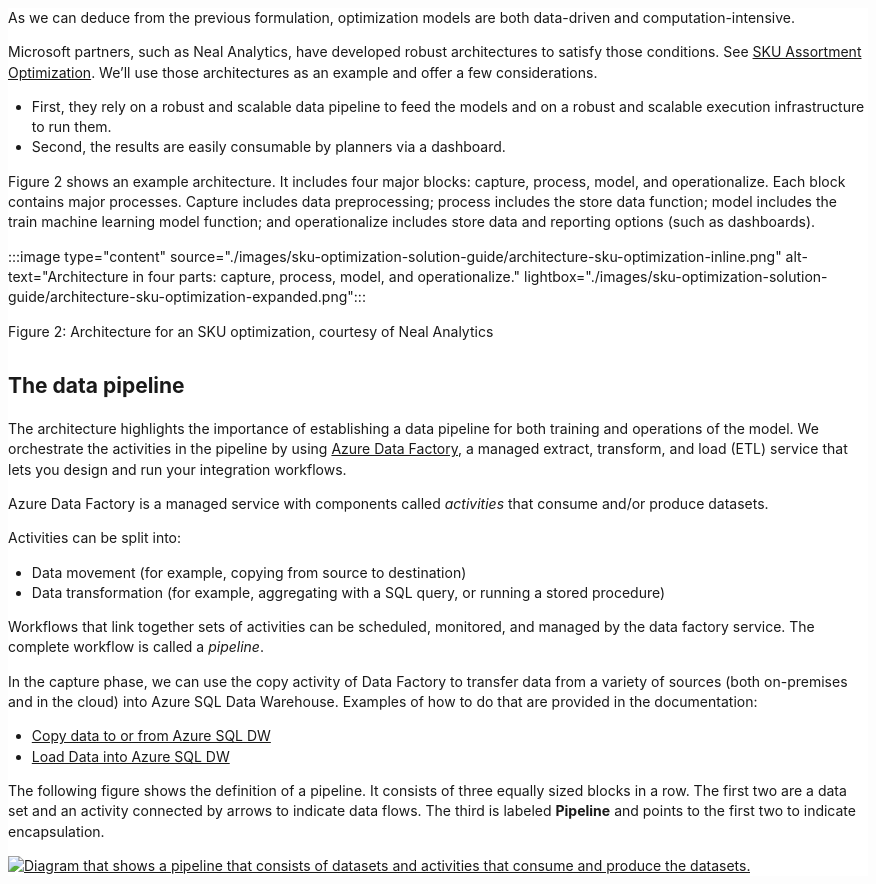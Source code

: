 As we can deduce from the previous formulation, optimization models are both data-driven and computation-intensive.

Microsoft partners, such as Neal Analytics, have developed robust architectures to satisfy those conditions. See [SKU Assortment Optimization](https://appsource.microsoft.com/product/web-apps/neal_analytics.8066ad01-1e61-40cd-bd33-9b86c65fa73a). We’ll use those architectures as an example and offer a few considerations.

- First, they rely on a robust and scalable data pipeline to feed the models and on a robust and scalable execution infrastructure to run them.
- Second, the results are easily consumable by planners via a dashboard.

Figure 2 shows an example architecture. It includes four major blocks: capture, process, model, and operationalize. Each block contains major processes. Capture includes data preprocessing; process includes the store data function; model includes the train machine learning model function; and operationalize includes store data and reporting options (such as dashboards).

:::image type="content" source="./images/sku-optimization-solution-guide/architecture-sku-optimization-inline.png" alt-text="Architecture in four parts: capture, process, model, and operationalize." lightbox="./images/sku-optimization-solution-guide/architecture-sku-optimization-expanded.png":::

Figure 2: Architecture for an SKU optimization, courtesy of Neal Analytics

## The data pipeline

The architecture highlights the importance of establishing a data pipeline for both training and operations of the model. We orchestrate the activities in the pipeline by using [Azure Data Factory](/azure/data-factory/introduction?WT.mc_id=invopt-article-gmarchet), a managed extract, transform, and load (ETL) service that lets you design and run your integration workflows.

Azure Data Factory is a managed service with components called *activities* that consume and/or produce datasets.

Activities can be split into:

- Data movement (for example, copying from source to destination)
- Data transformation (for example, aggregating with a SQL query, or running a stored procedure)

Workflows that link together sets of activities can be scheduled, monitored, and managed by the data factory service. The complete workflow is called a *pipeline*.

In the capture phase, we can use the copy activity of Data Factory to transfer data from a variety of sources (both on-premises and in the cloud) into Azure SQL Data Warehouse. Examples of how to do that are provided in the documentation:

- [Copy data to or from Azure SQL DW](/azure/data-factory/connector-azure-sql-data-warehouse?WT.mc_id=invopt-article-gmarchet)
- [Load Data into Azure SQL DW](/azure/data-factory/load-azure-sql-data-warehouse?WT.mc_id=invopt-article-gmarchet)

The following figure shows the definition of a pipeline. It consists of three equally sized blocks in a row. The first two are a data set and an activity connected by arrows to indicate data flows. The third is labeled **Pipeline** and  points to the first two to indicate encapsulation.

 [![Diagram that shows a pipeline that consists of datasets and activities that consume and produce the datasets.](images/sku-optimization-solution-guide/azure-data-factory.png)](images/sku-optimization-solution-guide/azure-data-factory.png#lightbox)
